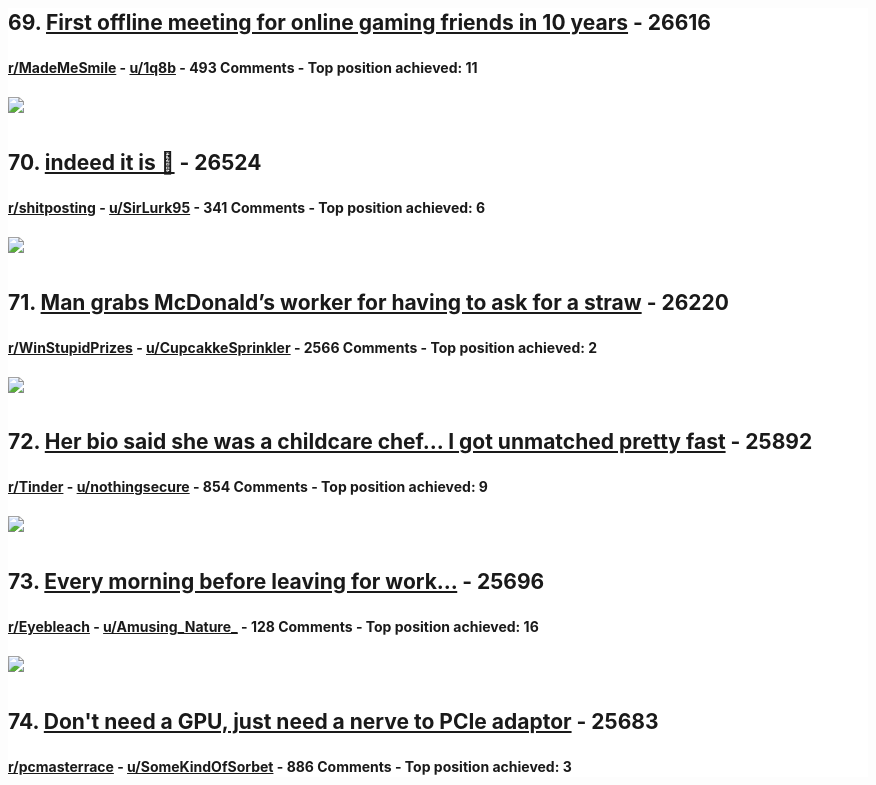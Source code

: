 ## 69. [First offline meeting for online gaming friends in 10 years](http://reddit.com/r/MadeMeSmile/comments/tbzbom/first_offline_meeting_for_online_gaming_friends/) - 26616
#### [r/MadeMeSmile](http://reddit.com/r/MadeMeSmile) - [u/1q8b](http://reddit.com/u/1q8b) - 493 Comments - Top position achieved: 11

<a href="https://v.redd.it/8r18ohfwdtm81"><img src="https://b.thumbs.redditmedia.com/eRPGGY816vn-Fen_P3KsiKousGdNq9XS2s3gMt6xtqo.jpg"></img></a>

## 70. [indeed it is 🍊](http://reddit.com/r/shitposting/comments/tbjz4q/indeed_it_is/) - 26524
#### [r/shitposting](http://reddit.com/r/shitposting) - [u/SirLurk95](http://reddit.com/u/SirLurk95) - 341 Comments - Top position achieved: 6

<a href="https://i.redd.it/pu9fmyxy9pm81.gif"><img src="https://b.thumbs.redditmedia.com/9eTMipdJIYrB1DUMd_c-9NV7_SdRTApNaWv6CmjZklk.jpg"></img></a>

## 71. [Man grabs McDonald’s worker for having to ask for a straw](http://reddit.com/r/WinStupidPrizes/comments/tc1z6w/man_grabs_mcdonalds_worker_for_having_to_ask_for/) - 26220
#### [r/WinStupidPrizes](http://reddit.com/r/WinStupidPrizes) - [u/CupcakkeSprinkler](http://reddit.com/u/CupcakkeSprinkler) - 2566 Comments - Top position achieved: 2

<a href="https://v.redd.it/hgmmoyrtztm81"><img src="https://a.thumbs.redditmedia.com/iPacMHWn88VlnsUzARyungkiaC6_s3DEl0m_mtPbG74.jpg"></img></a>

## 72. [Her bio said she was a childcare chef... I got unmatched pretty fast](http://reddit.com/r/Tinder/comments/tbpka5/her_bio_said_she_was_a_childcare_chef_i_got/) - 25892
#### [r/Tinder](http://reddit.com/r/Tinder) - [u/nothingsecure](http://reddit.com/u/nothingsecure) - 854 Comments - Top position achieved: 9

<a href="https://i.redd.it/j6exyzz95rm81.png"><img src="https://a.thumbs.redditmedia.com/zNWV5k9Yv8GorIqAZl0WvmnWYepJtBmZByqENjTqIy8.jpg"></img></a>

## 73. [Every morning before leaving for work...](http://reddit.com/r/Eyebleach/comments/tbxz95/every_morning_before_leaving_for_work/) - 25696
#### [r/Eyebleach](http://reddit.com/r/Eyebleach) - [u/Amusing_Nature_](http://reddit.com/u/Amusing_Nature_) - 128 Comments - Top position achieved: 16

<a href="https://gfycat.com/zanyhelplesshydatidtapeworm"><img src="https://b.thumbs.redditmedia.com/il20OtqkJsLJVJgZCGxy4adh5bPreVKFY-U3vfdOkBk.jpg"></img></a>

## 74. [Don't need a GPU, just need a nerve to PCIe adaptor](http://reddit.com/r/pcmasterrace/comments/tbi7mm/dont_need_a_gpu_just_need_a_nerve_to_pcie_adaptor/) - 25683
#### [r/pcmasterrace](http://reddit.com/r/pcmasterrace) - [u/SomeKindOfSorbet](http://reddit.com/u/SomeKindOfSorbet) - 886 Comments - Top position achieved: 3
